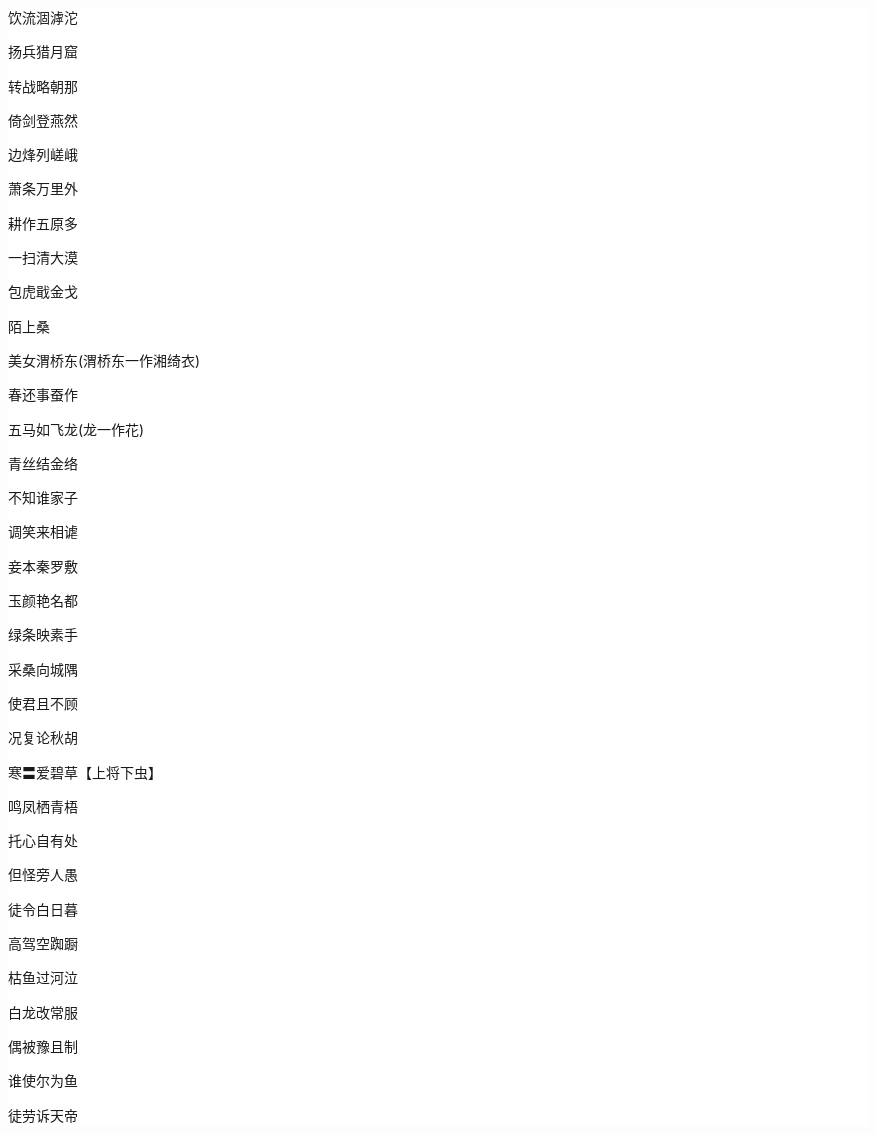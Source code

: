 饮流涸滹沱

扬兵猎月窟

转战略朝那

倚剑登燕然

边烽列嵯峨

萧条万里外

耕作五原多

一扫清大漠

包虎戢金戈

陌上桑

美女渭桥东(渭桥东一作湘绮衣)

春还事蚕作

五马如飞龙(龙一作花)

青丝结金络

不知谁家子

调笑来相谑

妾本秦罗敷

玉颜艳名都

绿条映素手

采桑向城隅

使君且不顾

况复论秋胡

寒〓爱碧草【上将下虫】

鸣凤栖青梧

托心自有处

但怪旁人愚

徒令白日暮

高驾空踟蹰

枯鱼过河泣

白龙改常服

偶被豫且制

谁使尔为鱼

徒劳诉天帝
